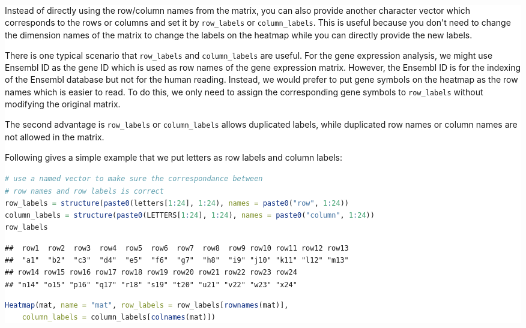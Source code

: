 Instead of directly using the row/column names from the matrix, you can also
provide another character vector which corresponds to the rows or columns and
set it by `row_labels` or `column_labels`. This is useful because you don't
need to change the dimension names of the matrix to change the labels on the
heatmap while you can directly provide the new labels.

There is one typical scenario that `row_labels` and `column_labels` are
useful. For the gene expression analysis, we might use Ensembl ID as the gene
ID which is used as row names of the gene expression matrix. However, the
Ensembl ID is for the indexing of the Ensembl database but not for the human
reading. Instead, we would prefer to put gene symbols on the heatmap as the
row names which is easier to read. To do this, we only need to assign the
corresponding gene symbols to `row_labels` without modifying the original
matrix.

The second advantage is `row_labels` or `column_labels` allows duplicated
labels, while duplicated row names or column names are not allowed in the
matrix.

Following gives a simple example that we put letters as row labels and column
labels:


```r
# use a named vector to make sure the correspondance between 
# row names and row labels is correct
row_labels = structure(paste0(letters[1:24], 1:24), names = paste0("row", 1:24))
column_labels = structure(paste0(LETTERS[1:24], 1:24), names = paste0("column", 1:24))
row_labels
```

```
##  row1  row2  row3  row4  row5  row6  row7  row8  row9 row10 row11 row12 row13 
##  "a1"  "b2"  "c3"  "d4"  "e5"  "f6"  "g7"  "h8"  "i9" "j10" "k11" "l12" "m13" 
## row14 row15 row16 row17 row18 row19 row20 row21 row22 row23 row24 
## "n14" "o15" "p16" "q17" "r18" "s19" "t20" "u21" "v22" "w23" "x24"
```

```r
Heatmap(mat, name = "mat", row_labels = row_labels[rownames(mat)], 
    column_labels = column_labels[colnames(mat)])
```
